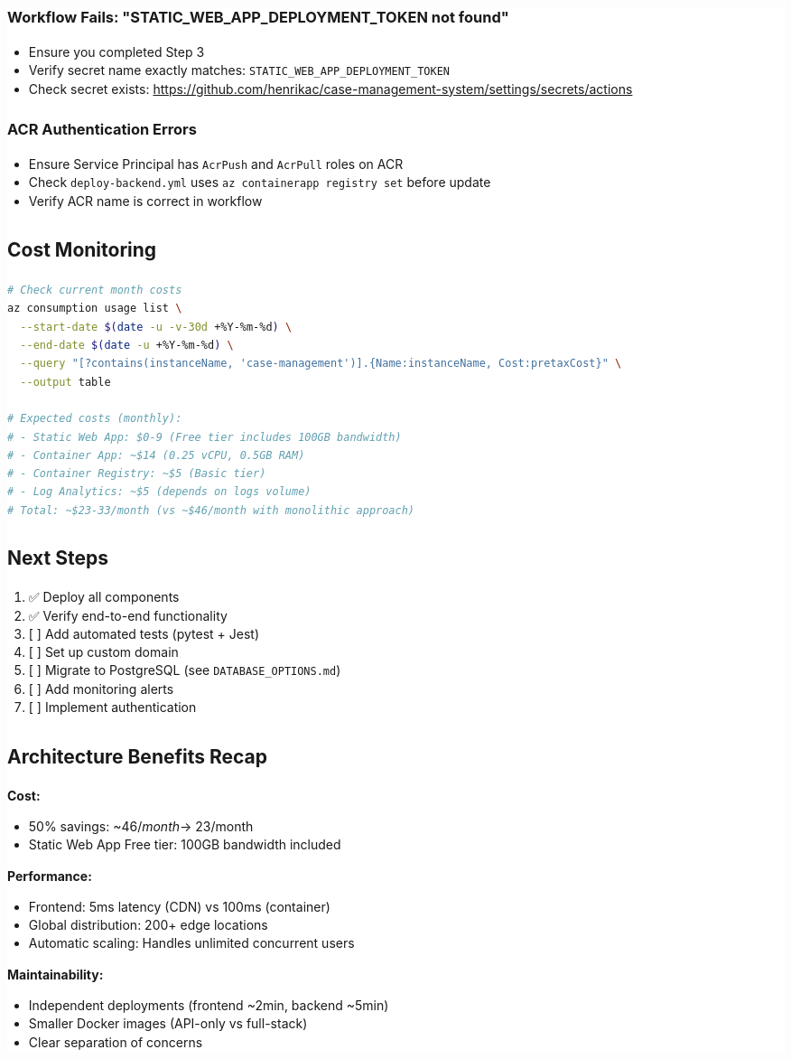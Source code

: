 ### Workflow Fails: "STATIC_WEB_APP_DEPLOYMENT_TOKEN not found"
- Ensure you completed Step 3
- Verify secret name exactly matches: `STATIC_WEB_APP_DEPLOYMENT_TOKEN`
- Check secret exists: https://github.com/henrikac/case-management-system/settings/secrets/actions

### ACR Authentication Errors
- Ensure Service Principal has `AcrPush` and `AcrPull` roles on ACR
- Check `deploy-backend.yml` uses `az containerapp registry set` before update
- Verify ACR name is correct in workflow

## Cost Monitoring

```bash
# Check current month costs
az consumption usage list \
  --start-date $(date -u -v-30d +%Y-%m-%d) \
  --end-date $(date -u +%Y-%m-%d) \
  --query "[?contains(instanceName, 'case-management')].{Name:instanceName, Cost:pretaxCost}" \
  --output table

# Expected costs (monthly):
# - Static Web App: $0-9 (Free tier includes 100GB bandwidth)
# - Container App: ~$14 (0.25 vCPU, 0.5GB RAM)
# - Container Registry: ~$5 (Basic tier)
# - Log Analytics: ~$5 (depends on logs volume)
# Total: ~$23-33/month (vs ~$46/month with monolithic approach)
```

## Next Steps

1. ✅ Deploy all components
2. ✅ Verify end-to-end functionality
3. [ ] Add automated tests (pytest + Jest)
4. [ ] Set up custom domain
5. [ ] Migrate to PostgreSQL (see `DATABASE_OPTIONS.md`)
6. [ ] Add monitoring alerts
7. [ ] Implement authentication

## Architecture Benefits Recap

**Cost:**
- 50% savings: ~$46/month → ~$23/month
- Static Web App Free tier: 100GB bandwidth included

**Performance:**
- Frontend: 5ms latency (CDN) vs 100ms (container)
- Global distribution: 200+ edge locations
- Automatic scaling: Handles unlimited concurrent users

**Maintainability:**
- Independent deployments (frontend ~2min, backend ~5min)
- Smaller Docker images (API-only vs full-stack)
- Clear separation of concerns
